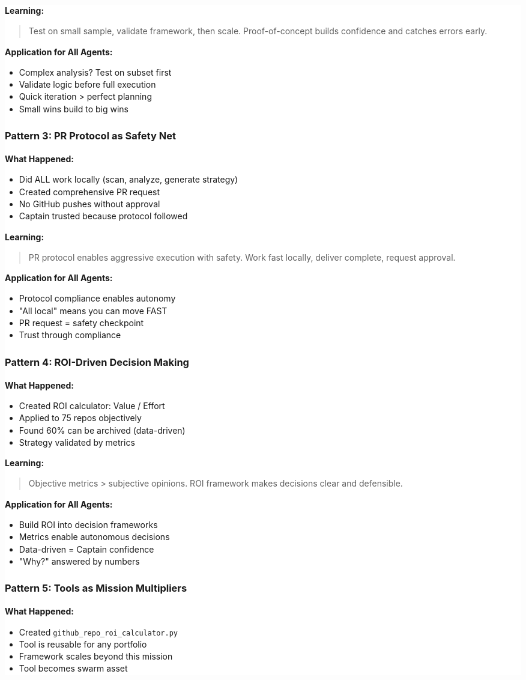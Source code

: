 **Learning:**
> Test on small sample, validate framework, then scale.
> Proof-of-concept builds confidence and catches errors early.

**Application for All Agents:**
- Complex analysis? Test on subset first
- Validate logic before full execution
- Quick iteration > perfect planning
- Small wins build to big wins

### **Pattern 3: PR Protocol as Safety Net**

**What Happened:**
- Did ALL work locally (scan, analyze, generate strategy)
- Created comprehensive PR request
- No GitHub pushes without approval
- Captain trusted because protocol followed

**Learning:**
> PR protocol enables aggressive execution with safety.
> Work fast locally, deliver complete, request approval.

**Application for All Agents:**
- Protocol compliance enables autonomy
- "All local" means you can move FAST
- PR request = safety checkpoint
- Trust through compliance

### **Pattern 4: ROI-Driven Decision Making**

**What Happened:**
- Created ROI calculator: Value / Effort
- Applied to 75 repos objectively
- Found 60% can be archived (data-driven)
- Strategy validated by metrics

**Learning:**
> Objective metrics > subjective opinions.
> ROI framework makes decisions clear and defensible.

**Application for All Agents:**
- Build ROI into decision frameworks
- Metrics enable autonomous decisions
- Data-driven = Captain confidence
- "Why?" answered by numbers

### **Pattern 5: Tools as Mission Multipliers**

**What Happened:**
- Created `github_repo_roi_calculator.py`
- Tool is reusable for any portfolio
- Framework scales beyond this mission
- Tool becomes swarm asset
